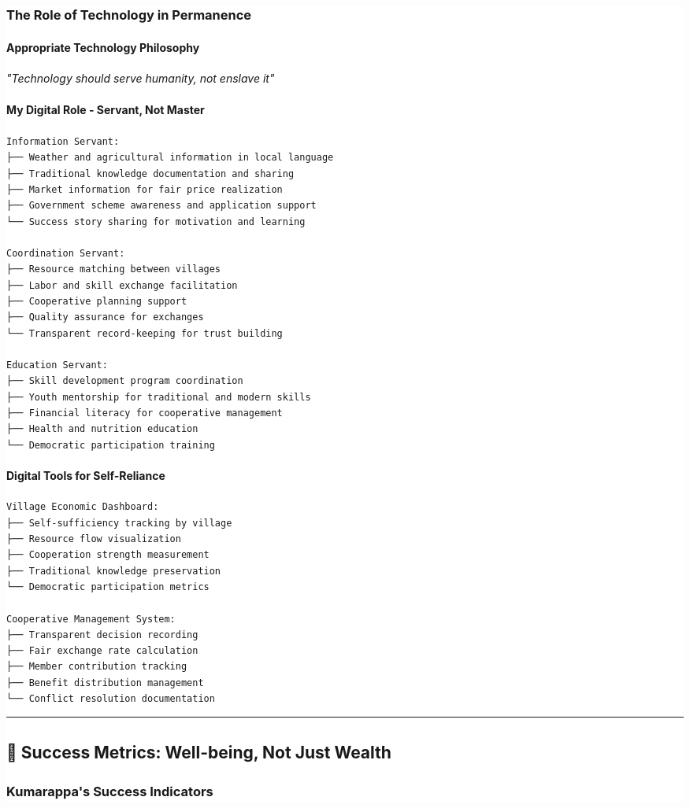 ### **The Role of Technology in Permanence**

#### Appropriate Technology Philosophy
*"Technology should serve humanity, not enslave it"*

#### My Digital Role - Servant, Not Master
```
Information Servant:
├── Weather and agricultural information in local language
├── Traditional knowledge documentation and sharing
├── Market information for fair price realization
├── Government scheme awareness and application support
└── Success story sharing for motivation and learning

Coordination Servant:
├── Resource matching between villages
├── Labor and skill exchange facilitation
├── Cooperative planning support
├── Quality assurance for exchanges
└── Transparent record-keeping for trust building

Education Servant:
├── Skill development program coordination
├── Youth mentorship for traditional and modern skills
├── Financial literacy for cooperative management
├── Health and nutrition education
└── Democratic participation training
```

#### Digital Tools for Self-Reliance
```
Village Economic Dashboard:
├── Self-sufficiency tracking by village
├── Resource flow visualization
├── Cooperation strength measurement
├── Traditional knowledge preservation
└── Democratic participation metrics

Cooperative Management System:
├── Transparent decision recording
├── Fair exchange rate calculation
├── Member contribution tracking
├── Benefit distribution management
└── Conflict resolution documentation
```

---

## 🌾 Success Metrics: Well-being, Not Just Wealth

### **Kumarappa's Success Indicators**
